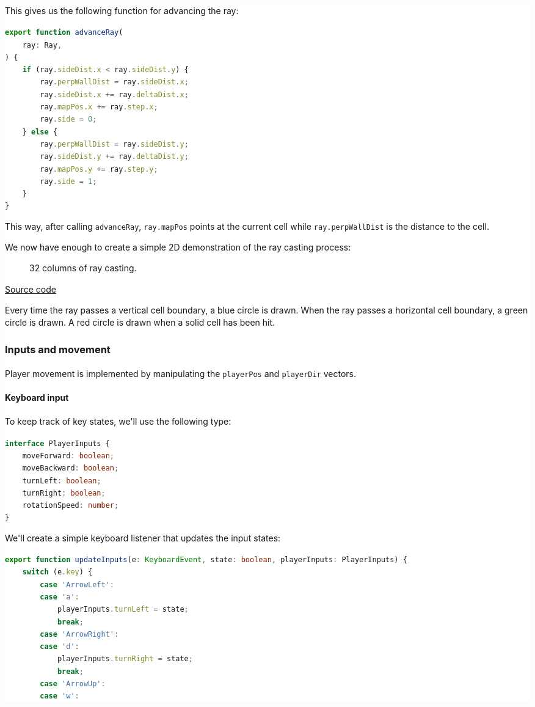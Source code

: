 This gives us the following function for advancing the ray:

```typescript
export function advanceRay(
    ray: Ray,
) {
    if (ray.sideDist.x < ray.sideDist.y) {
        ray.perpWallDist = ray.sideDist.x;
        ray.sideDist.x += ray.deltaDist.x;
        ray.mapPos.x += ray.step.x;
        ray.side = 0;
    } else {
        ray.perpWallDist = ray.sideDist.y;
        ray.sideDist.y += ray.deltaDist.y;
        ray.mapPos.y += ray.step.y;
        ray.side = 1;
    }
}
```

This way, after calling `advanceRay`, `ray.mapPos` points at the current cell while `ray.perpWallDist` is the distance to the cell.

We now have enough to create a simple 2D demonstration of the ray casting process:

<figure>
<canvas id="canvas1b" width="600" height="480" tabindex=0></canvas>
<figcaption>32 columns of ray casting.</figcaption>
</figure>

[Source code](https://github.com/nielssp/raycasting-notes/blob/main/src/demo1b.ts)

Every time the ray passes a vertical cell boundary, a blue circle is drawn. When the ray passes a horizontal cell boundary, a green circle is drawn. A red circle is drawn when a solid cell has been hit.

### Inputs and movement

Player movement is implemented by manipulating the `playerPos` and `playerDir` vectors.

#### Keyboard input

To keep track of key states, we'll use the following type:

``` typescript
interface PlayerInputs {
    moveForward: boolean;
    moveBackward: boolean;
    turnLeft: boolean;
    turnRight: boolean;
    rotationSpeed: number;
}
```

We'll create a simple keyboard listener that updates the input states:

```typescript
export function updateInputs(e: KeyboardEvent, state: boolean, playerInputs: PlayerInputs) {
    switch (e.key) {
        case 'ArrowLeft':
        case 'a':
            playerInputs.turnLeft = state;
            break;
        case 'ArrowRight':
        case 'd':
            playerInputs.turnRight = state;
            break;
        case 'ArrowUp':
        case 'w':
```